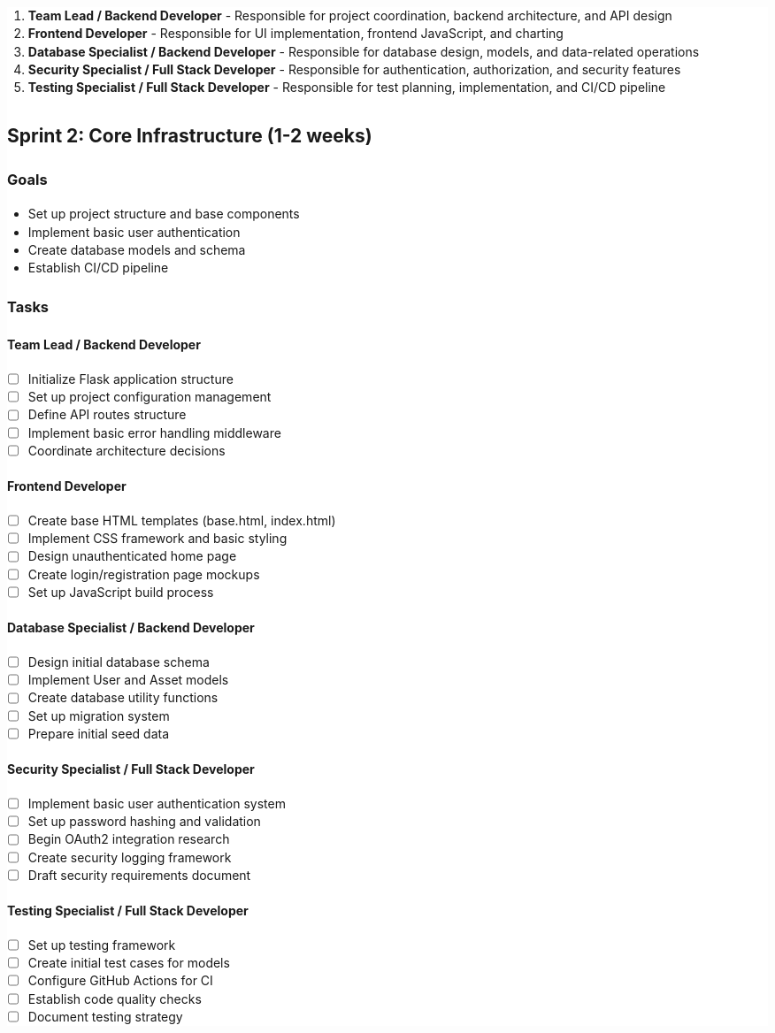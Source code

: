 1. **Team Lead / Backend Developer** - Responsible for project coordination, backend architecture, and API design
2. **Frontend Developer** - Responsible for UI implementation, frontend JavaScript, and charting
3. **Database Specialist / Backend Developer** - Responsible for database design, models, and data-related operations
4. **Security Specialist / Full Stack Developer** - Responsible for authentication, authorization, and security features
5. **Testing Specialist / Full Stack Developer** - Responsible for test planning, implementation, and CI/CD pipeline

## Sprint 2: Core Infrastructure (1-2 weeks)

### Goals
- Set up project structure and base components
- Implement basic user authentication
- Create database models and schema
- Establish CI/CD pipeline

### Tasks

#### Team Lead / Backend Developer
- [ ] Initialize Flask application structure
- [ ] Set up project configuration management
- [ ] Define API routes structure
- [ ] Implement basic error handling middleware
- [ ] Coordinate architecture decisions

#### Frontend Developer
- [ ] Create base HTML templates (base.html, index.html)
- [ ] Implement CSS framework and basic styling
- [ ] Design unauthenticated home page
- [ ] Create login/registration page mockups
- [ ] Set up JavaScript build process

#### Database Specialist / Backend Developer
- [ ] Design initial database schema
- [ ] Implement User and Asset models
- [ ] Create database utility functions
- [ ] Set up migration system
- [ ] Prepare initial seed data

#### Security Specialist / Full Stack Developer
- [ ] Implement basic user authentication system
- [ ] Set up password hashing and validation
- [ ] Begin OAuth2 integration research
- [ ] Create security logging framework
- [ ] Draft security requirements document

#### Testing Specialist / Full Stack Developer
- [ ] Set up testing framework
- [ ] Create initial test cases for models
- [ ] Configure GitHub Actions for CI
- [ ] Establish code quality checks
- [ ] Document testing strategy
